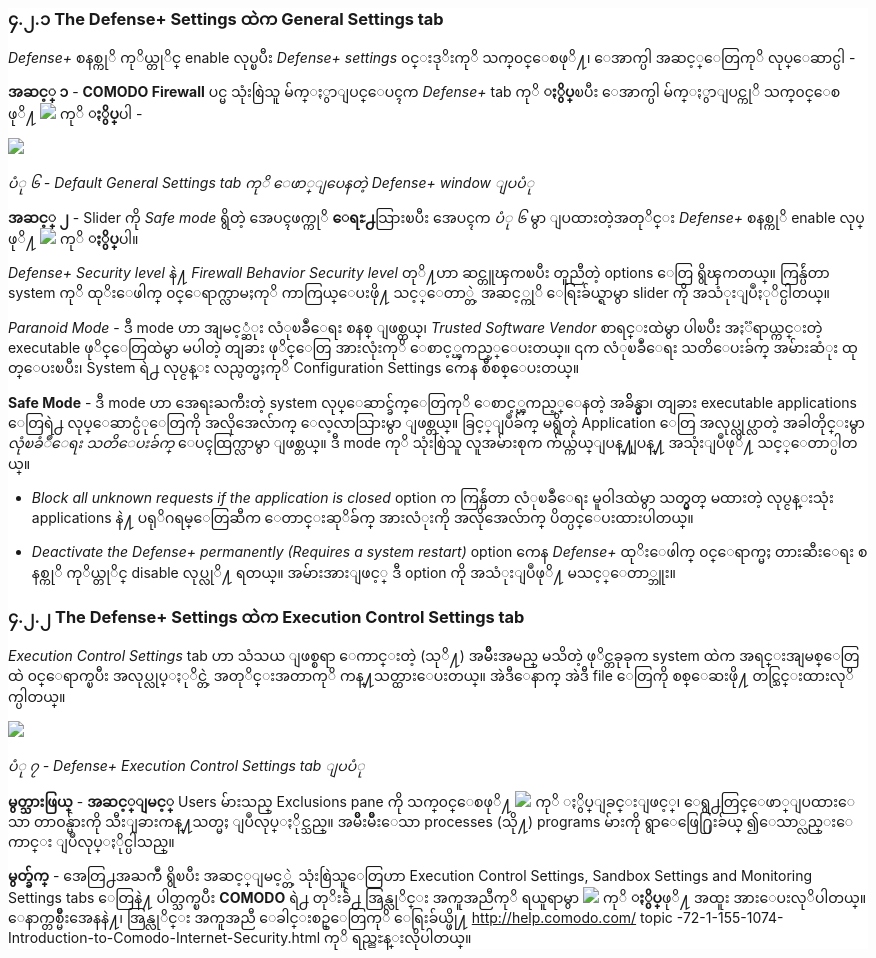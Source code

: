 ### ၄.၂.၁ The Defense+ Settings ထဲက General Settings tab ###

*Defense+* စနစ္ကုိ ကုိယ္တုိင္ enable လုပ္ၿပီး *Defense+ settings* ၀င္းဒုိးကုိ သက္၀င္ေစဖုိ႔၊ ေအာက္ပါ အဆင့္ေတြကုိ လုပ္ေဆာင္ပါ -

**အဆင့္ ၁** - **COMODO Firewall** ပင္မ သုံးစြဲသူ မ်က္ႏွာျပင္ေပၚက *Defense+* tab ကုိ **ႏွိပ္**ၿပီး ေအာက္ပါ မ်က္ႏွာျပင္ကုိ သက္၀င္ေစဖုိ႔ ![](/sbox/screen/comodo-my/50.png) ကုိ **ႏွိပ္**ပါ -

![](/sbox/screen/comodo-my/51.png)

*ပံု ၆ - Default General Settings tab ကုိ ေဖာ္ျပေနတဲ့ Defense+ window ျပပံု*

**အဆင့္ ၂** - Slider ကို *Safe mode* ရွိတဲ့ အေပၚဖက္ကုိ **ေရႊ႕**သြားၿပီး အေပၚက *ပံု ၆* မွာ ျပထားတဲ့အတုိင္း *Defense+* စနစ္ကုိ enable လုပ္ဖုိ႔ ![](/sbox/screen/comodo-my/06.png) ကုိ **ႏွိပ္**ပါ။

*Defense+ Security level* နဲ႔ *Firewall Behavior Security level* တုိ႔ဟာ ဆင္တူၾကၿပီး တူညီတဲ့ options ေတြ ရွိၾကတယ္။ ကြန္ပ်ဴတာ system ကုိ ထုိးေဖါက္ ၀င္ေရာက္လာမႈကုိ ကာကြယ္ေပးဖို႔ သင့္ေတာ္တဲ့ အဆင့္ကုိ ေရြးခ်ယ္ရာမွာ slider ကို အသံုးျပဳႏုိင္ပါတယ္။

*Paranoid Mode* - ဒီ mode ဟာ အျမင့္ဆံုး လံုၿခဳံေရး စနစ္ ျဖစ္တယ္၊ *Trusted Software Vendor* စာရင္းထဲမွာ ပါၿပီး အႏၱရာယ္ကင္းတဲ့ executable ဖုိင္ေတြထဲမွာ မပါတဲ့ တျခား ဖုိင္ေတြ အားလုံးကုိ ေစာင့္ၾကည့္ေပးတယ္။ ၎က လံုၿခဳံေရး သတိေပးခ်က္ အမ်ားဆံုး ထုတ္ေပးၿပီး၊ System ရဲ႕ လုပ္ငန္း လည္ပတ္မႈကုိ Configuration Settings ကေန စီစစ္ေပးတယ္။

**Safe Mode** - ဒီ mode ဟာ အေရးႀကီးတဲ့ system လုပ္ေဆာင္ခ်က္ေတြကုိ ေစာင့္ၾကည့္ေနတဲ့ အခ်ိန္မွာ၊ တျခား executable applications ေတြရဲ႕ လုပ္ေဆာင္ပံုေတြကို အလိုအေလ်ာက္ ေလ့လာသြားမွာ ျဖစ္တယ္။ ခြင့္ျပဳခ်က္ မရွိတဲ့ Application ေတြ အလုပ္လုပ္လာတဲ့ အခါတိုင္းမွာ *လုံၿခံဳေရး သတိေပးခ်က္* ေပၚထြက္လာမွာ ျဖစ္တယ္။ ဒီ mode ကုိ သုံးစြဲသူ လူအမ်ားစုက က်ယ္က်ယ္ျပန္႔ျပန္႔ အသုံးျပဳဖုိ႔ သင့္ေတာ္ပါတယ္။

- *Block all unknown requests if the application is closed* option က ကြန္ပ်ဴတာ လံုၿခဳံေရး မူဝါဒထဲမွာ သတ္မွတ္ မထားတဲ့ လုပ္ငန္းသုံး applications နဲ႔ ပရုိဂရမ္ေတြဆီက ေတာင္းဆုိခ်က္ အားလံုးကို အလိုအေလ်ာက္ ပိတ္ပင္ေပးထားပါတယ္။

- *Deactivate the Defense+ permanently (Requires a system restart)* option ကေန *Defense+* ထုိးေဖါက္ ၀င္ေရာက္မႈ တားဆီးေရး စနစ္ကုိ ကုိယ္တုိင္ disable လုပ္လုိ႔ ရတယ္။ အမ်ားအားျဖင့္ ဒီ option ကို အသံုးျပဳဖုိ႔ မသင့္ေတာ္ဘူး။

### ၄.၂.၂ The Defense+ Settings ထဲက Execution Control Settings tab ###

*Execution Control Settings* tab ဟာ သံသယ ျဖစ္စရာ ေကာင္းတဲ့ (သုိ႔) အမ်ိဳးအမည္ မသိတဲ့ ဖုိင္တခုခုက system ထဲက အရင္းအျမစ္ေတြထဲ ၀င္ေရာက္ၿပီး အလုပ္လုပ္ႏုိင္တဲ့ အတုိင္းအတာကုိ ကန္႔သတ္ထားေပးတယ္။ အဲဒီေနာက္ အဲဒီ file ေတြကို စစ္ေဆးဖို႔ တင္သြင္းထားလုိက္ပါတယ္။

![](/sbox/screen/comodo-my/54.png)

*ပံု ၇ - Defense+ Execution Control Settings tab ျပပံု*

**မွတ္သားဖြယ္** - **အဆင့္ျမင့္** Users မ်ားသည္ Exclusions pane ကို သက္၀င္ေစဖုိ႔ ![](/sbox/screen/comodo-en/55.png) ကုိ ႏွိပ္ျခင္းျဖင့္၊ ေရွ႕တြင္ေဖာ္ျပထားေသာ တာဝန္မ်ားကို သီးျခားကန္႔သတ္မႈ ျပဳလုပ္ႏိုင္သည္။ အမ်ိဳးမ်ိဳးေသာ processes (သို႔) programs မ်ားကို ရွာေဖြေ႐ြးခ်ယ္ ၍ေသာ္လည္းေကာင္း ျပဳလုပ္ႏိုင္ပါသည္။

**မွတ္ခ်က္** - အေတြ႕အႀကဳံ ရွိၿပီး အဆင့္ျမင့္တဲ့ သုံးစြဲသူေတြဟာ Execution Control Settings, Sandbox Settings and Monitoring Settings tabs ေတြနဲ႔ ပါတ္သက္ၿပီး **COMODO** ရဲ႕ တုိးခ်ဲ႕ အြန္လုိင္း အကူအညီကုိ ရယူရာမွာ ![](/sbox/screen/comodo-my/47.png)  ကုိ **ႏွိပ္**ဖုိ႔ အထူး အားေပးလုိပါတယ္။ ေနာက္တစ္မ်ိဳးအေနနဲ႔၊ အြန္လုိင္း အကူအညီ ေခါင္းစဥ္ေတြကုိ ေရြးခ်ယ္ဖို႔ http://help.comodo.com/ topic -72-1-155-1074-Introduction-to-Comodo-Internet-Security.html ကုိ ရည္ညႊန္းလိုပါတယ္။

